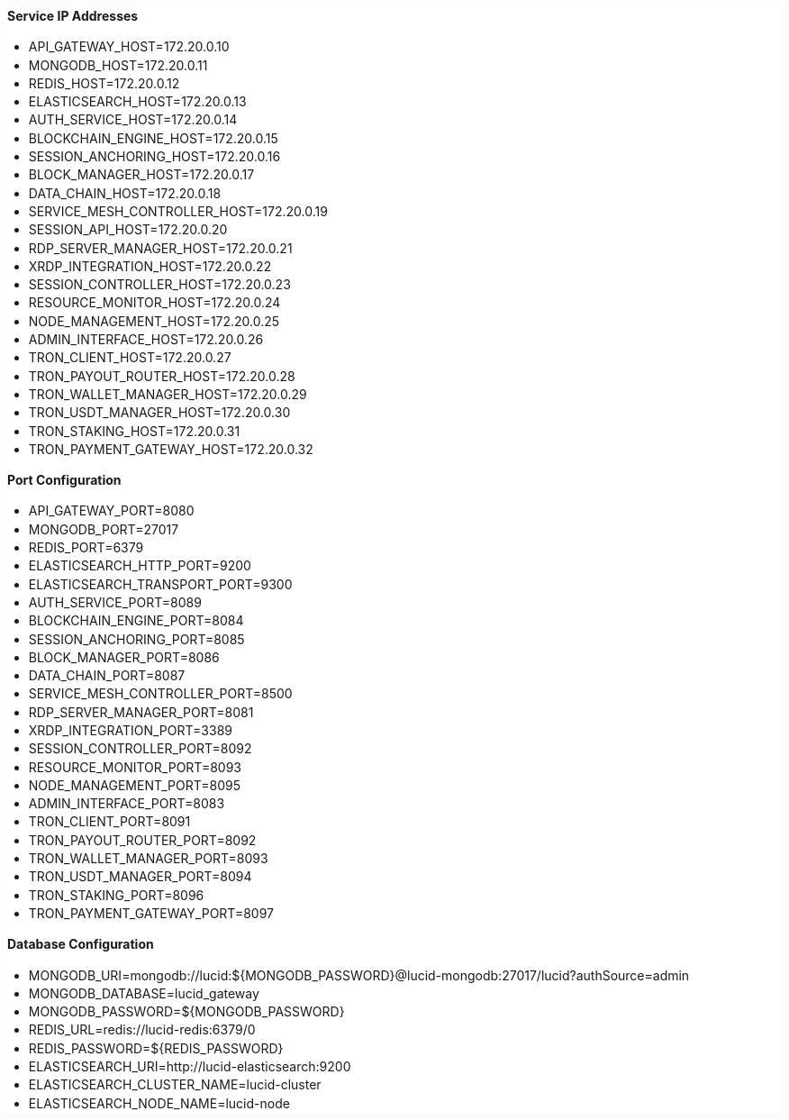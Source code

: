 **Service IP Addresses**
 - API_GATEWAY_HOST=172.20.0.10
 - MONGODB_HOST=172.20.0.11
 - REDIS_HOST=172.20.0.12
 - ELASTICSEARCH_HOST=172.20.0.13
 - AUTH_SERVICE_HOST=172.20.0.14
 - BLOCKCHAIN_ENGINE_HOST=172.20.0.15
 - SESSION_ANCHORING_HOST=172.20.0.16
 - BLOCK_MANAGER_HOST=172.20.0.17
 - DATA_CHAIN_HOST=172.20.0.18
 - SERVICE_MESH_CONTROLLER_HOST=172.20.0.19
 - SESSION_API_HOST=172.20.0.20
 - RDP_SERVER_MANAGER_HOST=172.20.0.21
 - XRDP_INTEGRATION_HOST=172.20.0.22
 - SESSION_CONTROLLER_HOST=172.20.0.23
 - RESOURCE_MONITOR_HOST=172.20.0.24
 - NODE_MANAGEMENT_HOST=172.20.0.25
 - ADMIN_INTERFACE_HOST=172.20.0.26
 - TRON_CLIENT_HOST=172.20.0.27
 - TRON_PAYOUT_ROUTER_HOST=172.20.0.28
 - TRON_WALLET_MANAGER_HOST=172.20.0.29
 - TRON_USDT_MANAGER_HOST=172.20.0.30
 - TRON_STAKING_HOST=172.20.0.31
 - TRON_PAYMENT_GATEWAY_HOST=172.20.0.32

**Port Configuration**
 - API_GATEWAY_PORT=8080
 - MONGODB_PORT=27017
 - REDIS_PORT=6379
 - ELASTICSEARCH_HTTP_PORT=9200
 - ELASTICSEARCH_TRANSPORT_PORT=9300
 - AUTH_SERVICE_PORT=8089
 - BLOCKCHAIN_ENGINE_PORT=8084
 - SESSION_ANCHORING_PORT=8085
 - BLOCK_MANAGER_PORT=8086
 - DATA_CHAIN_PORT=8087
 - SERVICE_MESH_CONTROLLER_PORT=8500
 - RDP_SERVER_MANAGER_PORT=8081
 - XRDP_INTEGRATION_PORT=3389
 - SESSION_CONTROLLER_PORT=8092
 - RESOURCE_MONITOR_PORT=8093
 - NODE_MANAGEMENT_PORT=8095
 - ADMIN_INTERFACE_PORT=8083
 - TRON_CLIENT_PORT=8091
 - TRON_PAYOUT_ROUTER_PORT=8092
 - TRON_WALLET_MANAGER_PORT=8093
 - TRON_USDT_MANAGER_PORT=8094
 - TRON_STAKING_PORT=8096
 - TRON_PAYMENT_GATEWAY_PORT=8097

**Database Configuration**
 - MONGODB_URI=mongodb://lucid:${MONGODB_PASSWORD}@lucid-mongodb:27017/lucid?authSource=admin
 - MONGODB_DATABASE=lucid_gateway
 - MONGODB_PASSWORD=${MONGODB_PASSWORD}
 - REDIS_URL=redis://lucid-redis:6379/0
 - REDIS_PASSWORD=${REDIS_PASSWORD}
 - ELASTICSEARCH_URI=http://lucid-elasticsearch:9200
 - ELASTICSEARCH_CLUSTER_NAME=lucid-cluster
 - ELASTICSEARCH_NODE_NAME=lucid-node
